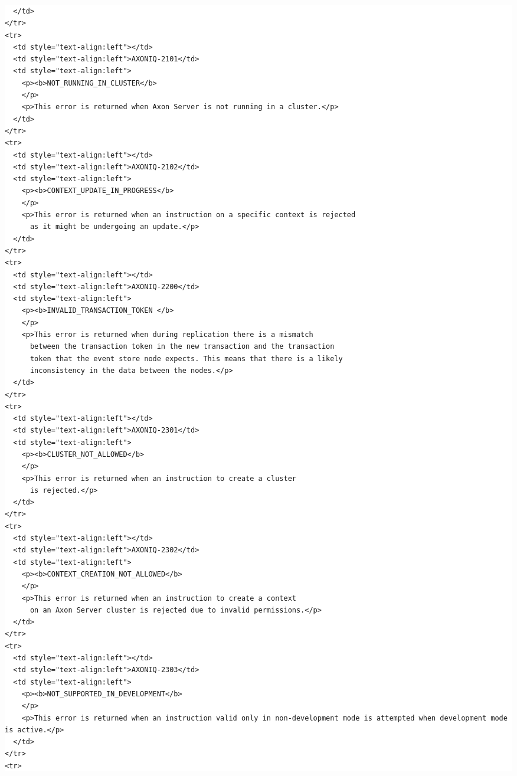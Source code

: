       </td>
    </tr>
    <tr>
      <td style="text-align:left"></td>
      <td style="text-align:left">AXONIQ-2101</td>
      <td style="text-align:left">
        <p><b>NOT_RUNNING_IN_CLUSTER</b>
        </p>
        <p>This error is returned when Axon Server is not running in a cluster.</p>
      </td>
    </tr>
    <tr>
      <td style="text-align:left"></td>
      <td style="text-align:left">AXONIQ-2102</td>
      <td style="text-align:left">
        <p><b>CONTEXT_UPDATE_IN_PROGRESS</b>
        </p>
        <p>This error is returned when an instruction on a specific context is rejected
          as it might be undergoing an update.</p>
      </td>
    </tr>
    <tr>
      <td style="text-align:left"></td>
      <td style="text-align:left">AXONIQ-2200</td>
      <td style="text-align:left">
        <p><b>INVALID_TRANSACTION_TOKEN </b>
        </p>
        <p>This error is returned when during replication there is a mismatch
          between the transaction token in the new transaction and the transaction
          token that the event store node expects. This means that there is a likely
          inconsistency in the data between the nodes.</p>
      </td>
    </tr>
    <tr>
      <td style="text-align:left"></td>
      <td style="text-align:left">AXONIQ-2301</td>
      <td style="text-align:left">
        <p><b>CLUSTER_NOT_ALLOWED</b>
        </p>
        <p>This error is returned when an instruction to create a cluster
          is rejected.</p>
      </td>
    </tr>
    <tr>
      <td style="text-align:left"></td>
      <td style="text-align:left">AXONIQ-2302</td>
      <td style="text-align:left">
        <p><b>CONTEXT_CREATION_NOT_ALLOWED</b>
        </p>
        <p>This error is returned when an instruction to create a context
          on an Axon Server cluster is rejected due to invalid permissions.</p>
      </td>
    </tr>
    <tr>
      <td style="text-align:left"></td>
      <td style="text-align:left">AXONIQ-2303</td>
      <td style="text-align:left">
        <p><b>NOT_SUPPORTED_IN_DEVELOPMENT</b>
        </p>
        <p>This error is returned when an instruction valid only in non-development mode is attempted when development mode is active.</p>
      </td>
    </tr>
    <tr>
